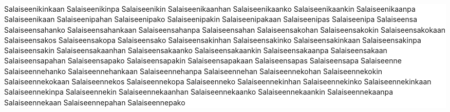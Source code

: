 Salaiseenikinkaan
Salaiseenikinpa
Salaiseenikin
Salaiseenikaanhan
Salaiseenikaanko
Salaiseenikaankin
Salaiseenikaanpa
Salaiseenikaan
Salaiseenipahan
Salaiseenipako
Salaiseenipakin
Salaiseenipakaan
Salaiseenipas
Salaiseenipa
Salaiseensa
Salaiseensahanko
Salaiseensahankaan
Salaiseensahanpa
Salaiseensahan
Salaiseensakohan
Salaiseensakokin
Salaiseensakokaan
Salaiseensakos
Salaiseensakopa
Salaiseensako
Salaiseensakinhan
Salaiseensakinko
Salaiseensakinkaan
Salaiseensakinpa
Salaiseensakin
Salaiseensakaanhan
Salaiseensakaanko
Salaiseensakaankin
Salaiseensakaanpa
Salaiseensakaan
Salaiseensapahan
Salaiseensapako
Salaiseensapakin
Salaiseensapakaan
Salaiseensapas
Salaiseensapa
Salaiseenne
Salaiseennehanko
Salaiseennehankaan
Salaiseennehanpa
Salaiseennehan
Salaiseennekohan
Salaiseennekokin
Salaiseennekokaan
Salaiseennekos
Salaiseennekopa
Salaiseenneko
Salaiseennekinhan
Salaiseennekinko
Salaiseennekinkaan
Salaiseennekinpa
Salaiseennekin
Salaiseennekaanhan
Salaiseennekaanko
Salaiseennekaankin
Salaiseennekaanpa
Salaiseennekaan
Salaiseennepahan
Salaiseennepako